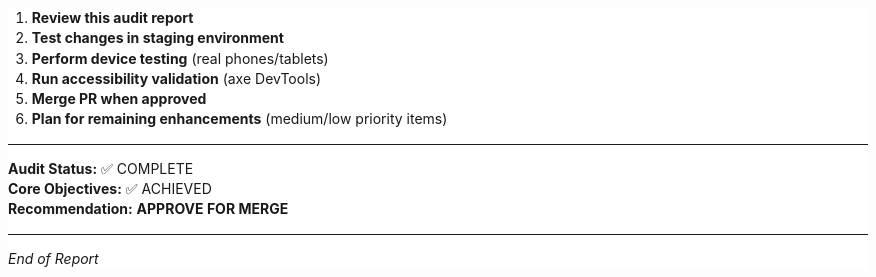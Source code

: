 1. **Review this audit report**
2. **Test changes in staging environment**
3. **Perform device testing** (real phones/tablets)
4. **Run accessibility validation** (axe DevTools)
5. **Merge PR when approved**
6. **Plan for remaining enhancements** (medium/low priority items)

---

**Audit Status:** ✅ COMPLETE  
**Core Objectives:** ✅ ACHIEVED  
**Recommendation:** **APPROVE FOR MERGE**

---

*End of Report*
